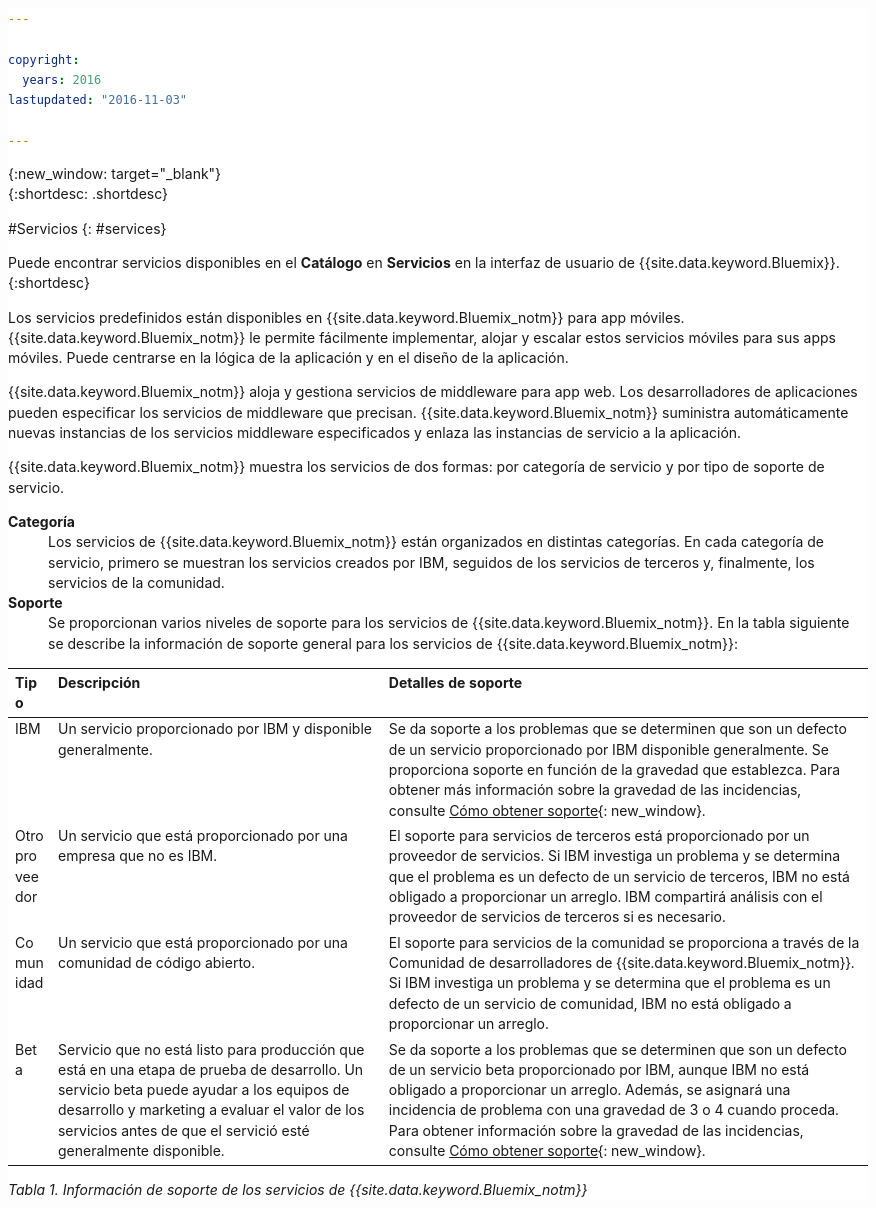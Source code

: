 ```yaml
---

copyright:
  years: 2016
lastupdated: "2016-11-03"

---
```



{:new_window: target="_blank"}  
{:shortdesc: .shortdesc}


#Servicios
{: #services}

Puede encontrar servicios disponibles en el **Catálogo** en **Servicios** en la interfaz de usuario de {{site.data.keyword.Bluemix}}.
{:shortdesc}


Los servicios predefinidos están disponibles en {{site.data.keyword.Bluemix_notm}} para app móviles. {{site.data.keyword.Bluemix_notm}} le permite fácilmente implementar, alojar y escalar estos servicios móviles para sus apps móviles. Puede centrarse en la lógica de la aplicación y en el diseño de la aplicación.

{{site.data.keyword.Bluemix_notm}} aloja y gestiona servicios de middleware para app web. Los desarrolladores de aplicaciones pueden especificar los servicios de middleware que precisan. {{site.data.keyword.Bluemix_notm}} suministra automáticamente nuevas instancias de los servicios middleware especificados y enlaza las instancias de servicio a la aplicación.

{{site.data.keyword.Bluemix_notm}} muestra los servicios de dos formas: por categoría de servicio y por tipo de soporte de servicio.



<dl>
<dt><strong>Categoría</strong></dt>
<dd>Los servicios de {{site.data.keyword.Bluemix_notm}} están organizados en distintas categorías. En cada categoría de servicio, primero se muestran los servicios creados por IBM, seguidos de los servicios de terceros y, finalmente, los servicios de la comunidad.</dd>
<dt><strong>Soporte</strong></dt>
<dd>Se proporcionan varios niveles de soporte para los servicios de {{site.data.keyword.Bluemix_notm}}. En la tabla siguiente se describe la información de soporte general para los servicios de {{site.data.keyword.Bluemix_notm}}:

</dd>
</dl>



|Tipo	|Descripción	|Detalles de soporte|
|:------|:--------------|:--------------|
|IBM	|Un servicio proporcionado por IBM y disponible generalmente.	|Se da soporte a los problemas que se determinen que son un defecto de un servicio proporcionado por IBM disponible generalmente. Se proporciona soporte en función de la gravedad que establezca. Para obtener más información sobre la gravedad de las incidencias, consulte [Cómo obtener soporte](/docs/support/index.html#contacting-bluemix-support){: new_window}.|
|Otro proveedor	|Un servicio que está proporcionado por una empresa que no es IBM.	|El soporte para servicios de terceros está proporcionado por un proveedor de servicios. Si IBM investiga un problema y se determina que el problema es un defecto de un servicio de terceros, IBM no está obligado a proporcionar un arreglo. IBM compartirá análisis con el proveedor de servicios de terceros si es necesario.|
|Comunidad	|Un servicio que está proporcionado por una comunidad de código abierto.	|El soporte para servicios de la comunidad se proporciona a través de la Comunidad de desarrolladores de {{site.data.keyword.Bluemix_notm}}. Si IBM investiga un problema y se determina que el problema es un defecto de un servicio de comunidad, IBM no está obligado a proporcionar un arreglo.|
|Beta	|Servicio que no está listo para producción que está en una etapa de prueba de desarrollo. Un servicio beta puede ayudar a los equipos de desarrollo y marketing a evaluar el valor de los servicios antes de que el servició esté generalmente disponible.	|Se da soporte a los problemas que se determinen que son un defecto de un servicio beta proporcionado por IBM, aunque IBM no está obligado a proporcionar un arreglo. Además, se asignará una incidencia de problema con una gravedad de 3 o 4 cuando proceda. Para obtener información sobre la gravedad de las incidencias, consulte [Cómo obtener soporte](/docs/support/index.html#contacting-bluemix-support){: new_window}.|
*Tabla 1. Información de soporte de los servicios de {{site.data.keyword.Bluemix_notm}}*
